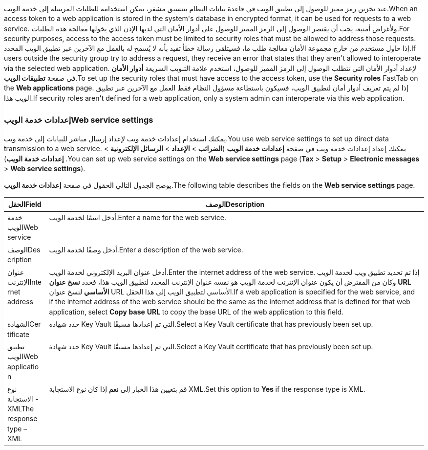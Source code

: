 <span data-ttu-id="1d6a7-326">عند تخزين رمز مميز للوصول إلى تطبيق الويب في قاعدة بيانات النظام بتنسيق مشفر، يمكن استخدامه للطلبات المرسلة إلى خدمة الويب.</span><span class="sxs-lookup"><span data-stu-id="1d6a7-326">When an access token to a web application is stored in the system's database in encrypted format, it can be used for requests to a web service.</span></span> <span data-ttu-id="1d6a7-327">ولأغراض أمنية، يجب أن يقتصر الوصول إلى الرمز المميز للوصول على أدوار الأمان التي لديها الإذن الذي يخولها معالجة هذه الطلبات.</span><span class="sxs-lookup"><span data-stu-id="1d6a7-327">For security purposes, access to the access token must be limited to security roles that must be allowed to address those requests.</span></span> <span data-ttu-id="1d6a7-328">إذا حاول مستخدم من خارج مجموعة الأمان معالجة طلب ما، فسيتلقى رسالة خطأ تفيد بأنه لا يُسمح له بالعمل مع الآخرين عبر تطبيق الويب المحدد.‬</span><span class="sxs-lookup"><span data-stu-id="1d6a7-328">If users outside the security group try to address a request, they receive an error that states that they aren't allowed to interoperate via the selected web application.</span></span> <span data-ttu-id="1d6a7-329">لإعداد أدوار الأمان التي تتطلب الوصول إلى الرمز المميز للوصول، استخدم علامة التبويب السريعة **أدوار الأمان**  في صفحة **تطبيقات الويب**.</span><span class="sxs-lookup"><span data-stu-id="1d6a7-329">To set up the security roles that must have access to the access token, use the **Security roles** FastTab on the **Web applications** page.</span></span> <span data-ttu-id="1d6a7-330">إذا لم يتم تعريف أدوار أمان لتطبيق الويب، فسيكون باستطاعة مسؤول النظام فقط العمل مع الآخرين عبر تطبيق الويب هذا.</span><span class="sxs-lookup"><span data-stu-id="1d6a7-330">If security roles aren't defined for a web application, only a system admin can interoperate via this web application.</span></span>

### <a name="web-service-settings"></a><span data-ttu-id="1d6a7-331">إعدادات خدمة الويب</span><span class="sxs-lookup"><span data-stu-id="1d6a7-331">Web service settings</span></span>

<span data-ttu-id="1d6a7-332">يمكنك استخدام إعدادات خدمة ويب لإعداد إرسال مباشر للبيانات إلى خدمة ويب.</span><span class="sxs-lookup"><span data-stu-id="1d6a7-332">You use web service settings to set up direct data transmission to a web service.</span></span> <span data-ttu-id="1d6a7-333">يمكنك إعداد إعدادات خدمة ويب في صفحة **إعدادات خدمة الويب** (**الضرائب** \> **الإعداد** \> **الرسائل الإلكترونية** \> **إعدادات خدمة الويب**) .</span><span class="sxs-lookup"><span data-stu-id="1d6a7-333">You can set up web service settings on the **Web service settings** page (**Tax** \> **Setup** \> **Electronic messages** \> **Web service settings**).</span></span>

<span data-ttu-id="1d6a7-334">يوضح الجدول التالي الحقول في صفحة **إعدادات خدمة الويب**.</span><span class="sxs-lookup"><span data-stu-id="1d6a7-334">The following table describes the fields on the **Web service settings** page.</span></span>

| <span data-ttu-id="1d6a7-335">الحقل</span><span class="sxs-lookup"><span data-stu-id="1d6a7-335">Field</span></span>                          | <span data-ttu-id="1d6a7-336">الوصف</span><span class="sxs-lookup"><span data-stu-id="1d6a7-336">Description</span></span> |
|--------------------------------|-------------|
| <span data-ttu-id="1d6a7-337">خدمة الويب</span><span class="sxs-lookup"><span data-stu-id="1d6a7-337">Web service</span></span>                    | <span data-ttu-id="1d6a7-338">أدخل اسمًا لخدمة الويب.</span><span class="sxs-lookup"><span data-stu-id="1d6a7-338">Enter a name for the web service.</span></span> |
| <span data-ttu-id="1d6a7-339">الوصف</span><span class="sxs-lookup"><span data-stu-id="1d6a7-339">Description</span></span>                    | <span data-ttu-id="1d6a7-340">أدخل وصفًا لخدمة الويب.</span><span class="sxs-lookup"><span data-stu-id="1d6a7-340">Enter a description of the web service.</span></span> |
| <span data-ttu-id="1d6a7-341">عنوان الإنترنت</span><span class="sxs-lookup"><span data-stu-id="1d6a7-341">Internet address</span></span>               | <span data-ttu-id="1d6a7-342">أدخل عنوان البريد الإلكتروني لخدمة الويب.</span><span class="sxs-lookup"><span data-stu-id="1d6a7-342">Enter the internet address of the web service.</span></span> <span data-ttu-id="1d6a7-343">إذا تم تحديد تطبيق ويب لخدمة الويب وكان من المفترض أن يكون عنوان الإنترنت لخدمة الويب هو نفسه عنوان الإنترنت المحدد لتطبيق الويب هذا، فحدد **نسخ عنوان URL الأساسي** لنسخ عنوان URL الأساسي لتطبيق الويب إلى هذا الحقل.</span><span class="sxs-lookup"><span data-stu-id="1d6a7-343">If a web application is specified for the web service, and if the internet address of the web service should be the same as the internet address that is defined for that web application, select **Copy base URL** to copy the base URL of the web application to this field.</span></span> |
| <span data-ttu-id="1d6a7-344">الشهادة</span><span class="sxs-lookup"><span data-stu-id="1d6a7-344">Certificate</span></span>                    | <span data-ttu-id="1d6a7-345">حدد شهادة Key Vault التي تم إعدادها مسبقًا.</span><span class="sxs-lookup"><span data-stu-id="1d6a7-345">Select a Key Vault certificate that has previously been set up.</span></span> |
| <span data-ttu-id="1d6a7-346">تطبيق الويب</span><span class="sxs-lookup"><span data-stu-id="1d6a7-346">Web application</span></span>                | <span data-ttu-id="1d6a7-347">حدد شهادة Key Vault التي تم إعدادها مسبقًا.</span><span class="sxs-lookup"><span data-stu-id="1d6a7-347">Select a Key Vault certificate that has previously been set up.</span></span> |
| <span data-ttu-id="1d6a7-348">نوع الاستجابة - XML</span><span class="sxs-lookup"><span data-stu-id="1d6a7-348">The response type – XML</span></span>        | <span data-ttu-id="1d6a7-349">قم بتعيين هذا الخيار إلى **نعم** إذا كان نوع الاستجابة XML.</span><span class="sxs-lookup"><span data-stu-id="1d6a7-349">Set this option to **Yes** if the response type is XML.</span></span> |